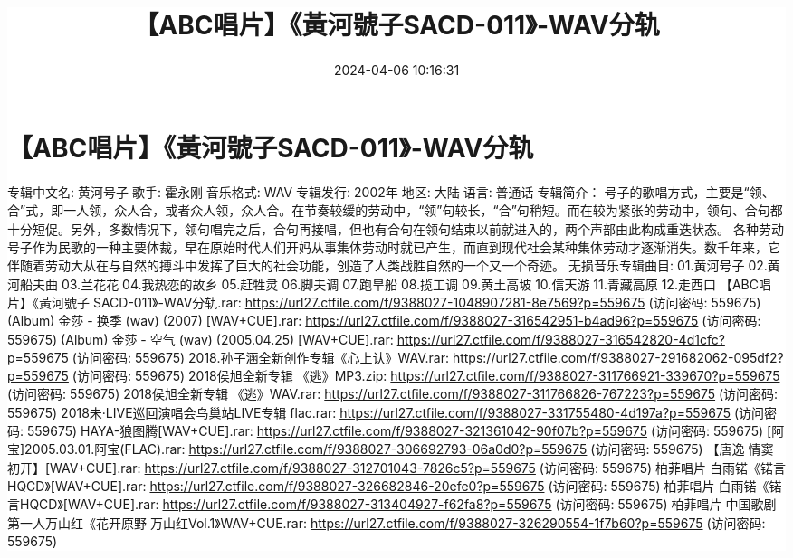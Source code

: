 ﻿---
title: 【ABC唱片】《黃河號子SACD-011》-WAV分轨
date: 2024-04-06 10:16:31
categories: 古典音乐、新世纪、纯音雅乐
tags: 纯音雅乐
---
# 【ABC唱片】《黃河號子SACD-011》-WAV分轨

专辑中文名: 黄河号子
歌手: 霍永刚
音乐格式: WAV
专辑发行: 2002年
地区: 大陆
语言: 普通话
专辑简介：
号子的歌唱方式，主要是“领、合”式，即一人领，众人合，或者众人领，众人合。在节奏较缓的劳动中，“领”句较长，“合”句稍短。而在较为紧张的劳动中，领句、合句都十分短促。另外，多数情况下，领句唱完之后，合句再接唱，但也有合句在领句结束以前就进入的，两个声部由此构成重迭状态。
各种劳动号子作为民歌的一种主要体裁，早在原始时代人们开妈从事集体劳动时就已产生，而直到现代社会某种集体劳动才逐渐消失。数千年来，它伴随着劳动大从在与自然的搏斗中发挥了巨大的社会功能，创造了人类战胜自然的一个又一个奇迹。
无损音乐专辑曲目:
01.黄河号子
02.黄河船夫曲
03.兰花花
04.我热恋的故乡
05.赶牲灵
06.脚夫调
07.跑旱船
08.揽工调
09.黄土高坡
10.信天游
11.青藏高原
12.走西口
【ABC唱片】《黃河號子 SACD-011》-WAV分轨.rar: https://url27.ctfile.com/f/9388027-1048907281-8e7569?p=559675
(访问密码: 559675)
(Album) 金莎 - 换季 (wav) (2007) [WAV+CUE].rar: https://url27.ctfile.com/f/9388027-316542951-b4ad96?p=559675
(访问密码: 559675)
(Album) 金莎 - 空气 (wav) (2005.04.25) [WAV+CUE].rar: https://url27.ctfile.com/f/9388027-316542820-4d1cfc?p=559675
(访问密码: 559675)
2018.孙子涵全新创作专辑《心上认》WAV.rar: https://url27.ctfile.com/f/9388027-291682062-095df2?p=559675
(访问密码: 559675)
2018侯旭全新专辑 《逃》MP3.zip: https://url27.ctfile.com/f/9388027-311766921-339670?p=559675
(访问密码: 559675)
2018侯旭全新专辑 《逃》WAV.rar: https://url27.ctfile.com/f/9388027-311766826-767223?p=559675
(访问密码: 559675)
2018未·LIVE巡回演唱会鸟巢站LIVE专辑 flac.rar: https://url27.ctfile.com/f/9388027-331755480-4d197a?p=559675
(访问密码: 559675)
HAYA-狼图腾[WAV+CUE].rar: https://url27.ctfile.com/f/9388027-321361042-90f07b?p=559675
(访问密码: 559675)
[阿宝]2005.03.01.阿宝(FLAC).rar: https://url27.ctfile.com/f/9388027-306692793-06a0d0?p=559675
(访问密码: 559675)
【唐逸 情窦初开】[WAV+CUE].rar: https://url27.ctfile.com/f/9388027-312701043-7826c5?p=559675
(访问密码: 559675)
柏菲唱片 白雨锘《锘言HQCD》[WAV+CUE].rar: https://url27.ctfile.com/f/9388027-326682846-20efe0?p=559675
(访问密码: 559675)
柏菲唱片 白雨锘《锘言HQCD》[WAV+CUE].rar: https://url27.ctfile.com/f/9388027-313404927-f62fa8?p=559675
(访问密码: 559675)
柏菲唱片 中国歌剧第一人万山红《花开原野 万山红Vol.1》WAV+CUE.rar: https://url27.ctfile.com/f/9388027-326290554-1f7b60?p=559675
(访问密码: 559675)